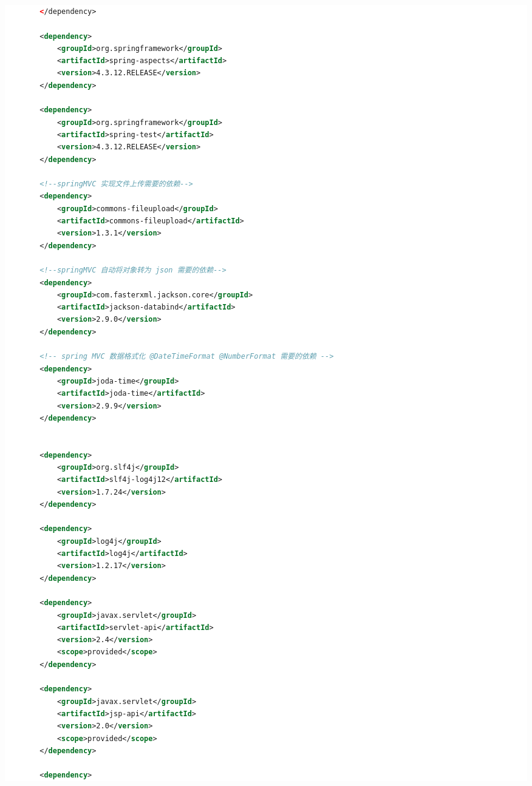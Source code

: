 ```Xml
        </dependency>

        <dependency>
            <groupId>org.springframework</groupId>
            <artifactId>spring-aspects</artifactId>
            <version>4.3.12.RELEASE</version>
        </dependency>

        <dependency>
            <groupId>org.springframework</groupId>
            <artifactId>spring-test</artifactId>
            <version>4.3.12.RELEASE</version>
        </dependency>

        <!--springMVC 实现文件上传需要的依赖-->
        <dependency>
            <groupId>commons-fileupload</groupId>
            <artifactId>commons-fileupload</artifactId>
            <version>1.3.1</version>
        </dependency>

        <!--springMVC 自动将对象转为 json 需要的依赖-->
        <dependency>
            <groupId>com.fasterxml.jackson.core</groupId>
            <artifactId>jackson-databind</artifactId>
            <version>2.9.0</version>
        </dependency>

        <!-- spring MVC 数据格式化 @DateTimeFormat @NumberFormat 需要的依赖 -->
        <dependency>
            <groupId>joda-time</groupId>
            <artifactId>joda-time</artifactId>
            <version>2.9.9</version>
        </dependency>


        <dependency>
            <groupId>org.slf4j</groupId>
            <artifactId>slf4j-log4j12</artifactId>
            <version>1.7.24</version>
        </dependency>

        <dependency>
            <groupId>log4j</groupId>
            <artifactId>log4j</artifactId>
            <version>1.2.17</version>
        </dependency>

        <dependency>
            <groupId>javax.servlet</groupId>
            <artifactId>servlet-api</artifactId>
            <version>2.4</version>
            <scope>provided</scope>
        </dependency>

        <dependency>
            <groupId>javax.servlet</groupId>
            <artifactId>jsp-api</artifactId>
            <version>2.0</version>
            <scope>provided</scope>
        </dependency>

        <dependency>
```